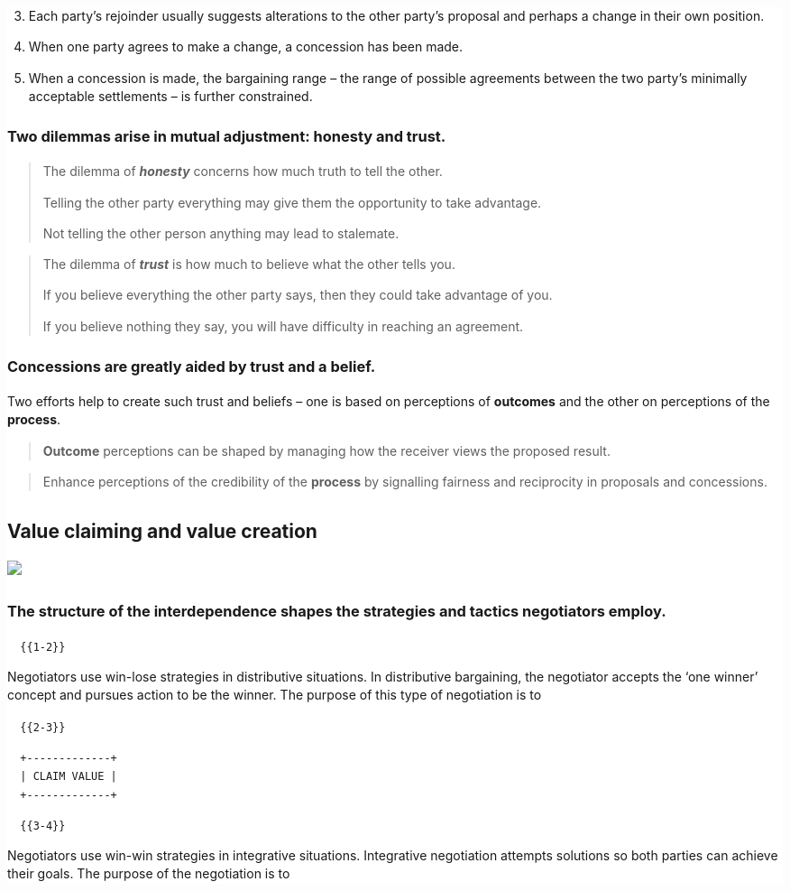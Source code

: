 3. Each party’s rejoinder usually suggests alterations to the other party’s proposal and perhaps a change in their own position.

4. When one party agrees to make a change, a concession has been made.

5. When a concession is made, the bargaining range – the range of possible agreements between the two party’s minimally acceptable settlements – is further constrained.

### Two dilemmas arise in mutual adjustment: honesty and trust.

> The dilemma of ***honesty*** concerns how much truth to tell the other.
>
> Telling the other party everything may give them the opportunity to take advantage.
>
> Not telling the other person anything may lead to stalemate.

>The dilemma of ***trust*** is how much to believe what the other tells you.
>
> If you believe everything the other party says, then they could take advantage of you.
>
> If you believe nothing they say, you will have difficulty in reaching an agreement.

### Concessions are greatly aided by trust and a belief.

Two efforts help to create such trust and beliefs – one is based on perceptions of **outcomes** and the other on perceptions of the **process**.

> **Outcome** perceptions can be shaped by managing how the receiver views the proposed result.

> Enhance perceptions of the credibility of the **process** by signalling fairness and reciprocity in proposals and concessions.

## Value claiming and value creation

![](https://www.payette.com/wp-content/uploads/2017/06/02-6.jpg)

### The structure of the interdependence shapes the strategies and tactics negotiators employ.

      {{1-2}}
Negotiators use win-lose strategies in distributive situations.
In distributive bargaining, the negotiator accepts the ‘one winner’ concept and pursues action to be the winner.
The purpose of this type of negotiation is to

      {{2-3}}
```    ascii
  +-------------+
  | CLAIM VALUE |
  +-------------+
```
      {{3-4}}
Negotiators use win-win strategies in integrative situations.
Integrative negotiation attempts solutions so both parties can achieve their goals.
The purpose of the negotiation is to

